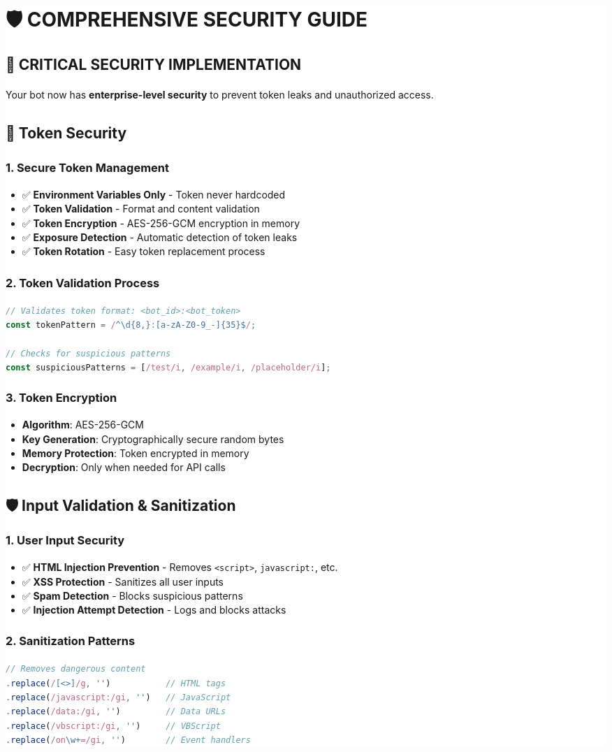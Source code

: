 # 🛡️ **COMPREHENSIVE SECURITY GUIDE**

## 🚨 **CRITICAL SECURITY IMPLEMENTATION**

Your bot now has **enterprise-level security** to prevent token leaks and unauthorized access.

## 🔐 **Token Security**

### **1. Secure Token Management**
- ✅ **Environment Variables Only** - Token never hardcoded
- ✅ **Token Validation** - Format and content validation
- ✅ **Token Encryption** - AES-256-GCM encryption in memory
- ✅ **Exposure Detection** - Automatic detection of token leaks
- ✅ **Token Rotation** - Easy token replacement process

### **2. Token Validation Process**
```javascript
// Validates token format: <bot_id>:<bot_token>
const tokenPattern = /^\d{8,}:[a-zA-Z0-9_-]{35}$/;

// Checks for suspicious patterns
const suspiciousPatterns = [/test/i, /example/i, /placeholder/i];
```

### **3. Token Encryption**
- **Algorithm**: AES-256-GCM
- **Key Generation**: Cryptographically secure random bytes
- **Memory Protection**: Token encrypted in memory
- **Decryption**: Only when needed for API calls

## 🛡️ **Input Validation & Sanitization**

### **1. User Input Security**
- ✅ **HTML Injection Prevention** - Removes `<script>`, `javascript:`, etc.
- ✅ **XSS Protection** - Sanitizes all user inputs
- ✅ **Spam Detection** - Blocks suspicious patterns
- ✅ **Injection Attempt Detection** - Logs and blocks attacks

### **2. Sanitization Patterns**
```javascript
// Removes dangerous content
.replace(/[<>]/g, '')           // HTML tags
.replace(/javascript:/gi, '')   // JavaScript
.replace(/data:/gi, '')         // Data URLs
.replace(/vbscript:/gi, '')     // VBScript
.replace(/on\w+=/gi, '')        // Event handlers
```

